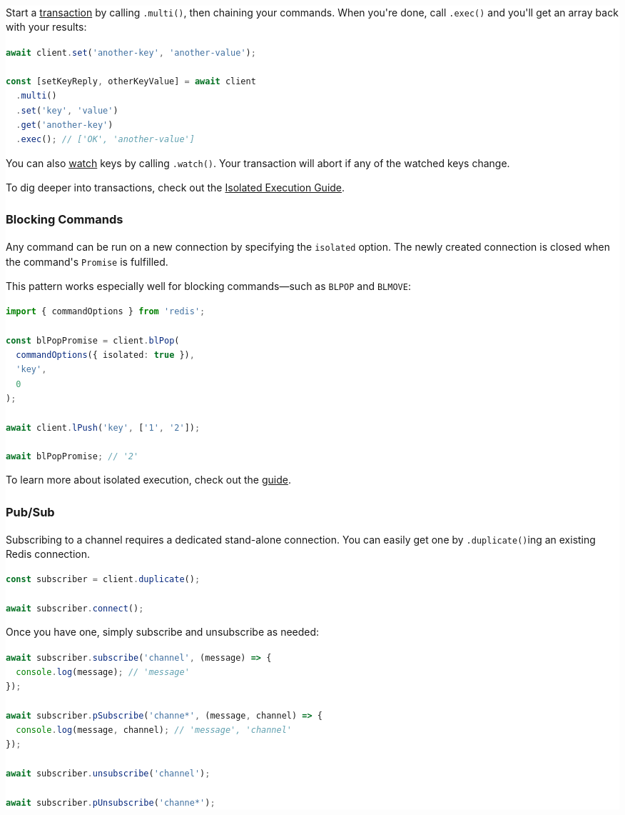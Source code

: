 Start a [transaction](https://redis.io/topics/transactions) by calling `.multi()`, then chaining your commands. When you're done, call `.exec()` and you'll get an array back with your results:

```typescript
await client.set('another-key', 'another-value');

const [setKeyReply, otherKeyValue] = await client
  .multi()
  .set('key', 'value')
  .get('another-key')
  .exec(); // ['OK', 'another-value']
```

You can also [watch](https://redis.io/topics/transactions#optimistic-locking-using-check-and-set) keys by calling `.watch()`. Your transaction will abort if any of the watched keys change.

To dig deeper into transactions, check out the [Isolated Execution Guide](./docs/isolated-execution.md).

### Blocking Commands

Any command can be run on a new connection by specifying the `isolated` option. The newly created connection is closed when the command's `Promise` is fulfilled.

This pattern works especially well for blocking commands—such as `BLPOP` and `BLMOVE`:

```typescript
import { commandOptions } from 'redis';

const blPopPromise = client.blPop(
  commandOptions({ isolated: true }),
  'key',
  0
);

await client.lPush('key', ['1', '2']);

await blPopPromise; // '2'
```

To learn more about isolated execution, check out the [guide](./docs/isolated-execution.md).

### Pub/Sub

Subscribing to a channel requires a dedicated stand-alone connection. You can easily get one by `.duplicate()`ing an existing Redis connection.

```typescript
const subscriber = client.duplicate();

await subscriber.connect();
```

Once you have one, simply subscribe and unsubscribe as needed:

```typescript
await subscriber.subscribe('channel', (message) => {
  console.log(message); // 'message'
});

await subscriber.pSubscribe('channe*', (message, channel) => {
  console.log(message, channel); // 'message', 'channel'
});

await subscriber.unsubscribe('channel');

await subscriber.pUnsubscribe('channe*');
```

